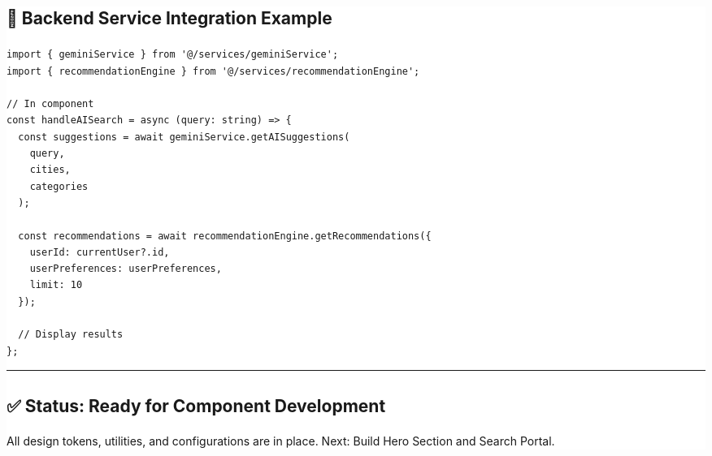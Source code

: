
## 🔗 Backend Service Integration Example

```tsx
import { geminiService } from '@/services/geminiService';
import { recommendationEngine } from '@/services/recommendationEngine';

// In component
const handleAISearch = async (query: string) => {
  const suggestions = await geminiService.getAISuggestions(
    query,
    cities,
    categories
  );
  
  const recommendations = await recommendationEngine.getRecommendations({
    userId: currentUser?.id,
    userPreferences: userPreferences,
    limit: 10
  });
  
  // Display results
};
```

---

## ✅ Status: Ready for Component Development

All design tokens, utilities, and configurations are in place.
Next: Build Hero Section and Search Portal.

